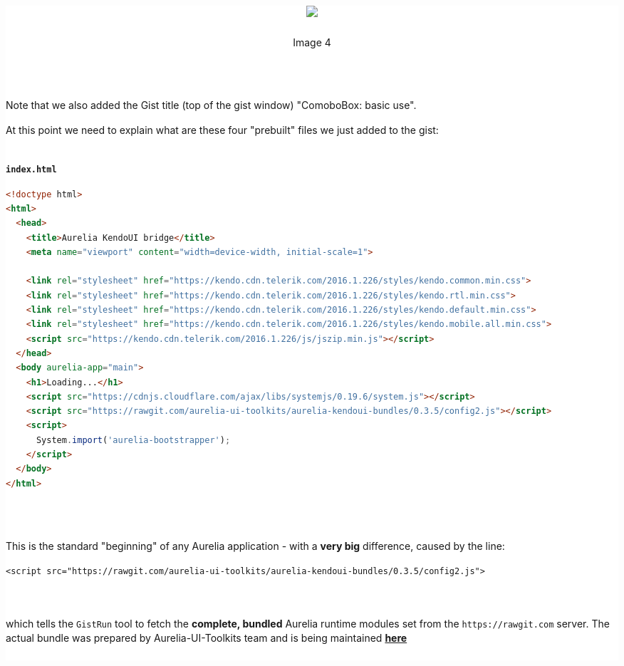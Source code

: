 <p align=center>
  <img src="https://cloud.githubusercontent.com/assets/2712405/14548342/06178ba2-0284-11e6-8593-9d82bc6f5ac8.png"></img>
 <br><br>
Image 4
</p>
<br><br>

Note that we also added the Gist title (top of the gist window) "ComoboBox: basic use".

At this point we need to explain what are these four "prebuilt" files we just added to the gist:
<br><br>

**`index.html`**

```html
<!doctype html>
<html>
  <head>
    <title>Aurelia KendoUI bridge</title>
    <meta name="viewport" content="width=device-width, initial-scale=1">

    <link rel="stylesheet" href="https://kendo.cdn.telerik.com/2016.1.226/styles/kendo.common.min.css">
    <link rel="stylesheet" href="https://kendo.cdn.telerik.com/2016.1.226/styles/kendo.rtl.min.css">
    <link rel="stylesheet" href="https://kendo.cdn.telerik.com/2016.1.226/styles/kendo.default.min.css">
    <link rel="stylesheet" href="https://kendo.cdn.telerik.com/2016.1.226/styles/kendo.mobile.all.min.css">
    <script src="https://kendo.cdn.telerik.com/2016.1.226/js/jszip.min.js"></script>
  </head>
  <body aurelia-app="main">
    <h1>Loading...</h1>
    <script src="https://cdnjs.cloudflare.com/ajax/libs/systemjs/0.19.6/system.js"></script>
    <script src="https://rawgit.com/aurelia-ui-toolkits/aurelia-kendoui-bundles/0.3.5/config2.js"></script>
    <script>
      System.import('aurelia-bootstrapper');
    </script>
  </body>
</html>
```
<br><br>

This is the standard "beginning" of any Aurelia application - with a **very big** difference, caused by the line:
```
<script src="https://rawgit.com/aurelia-ui-toolkits/aurelia-kendoui-bundles/0.3.5/config2.js">
```
<br><br>
which tells the `GistRun` tool to fetch the **complete, bundled** Aurelia runtime modules set from the `https://rawgit.com` server. The actual bundle was prepared by Aurelia-UI-Toolkits team and is being maintained **[here](https://github.com/aurelia-ui-toolkits/aurelia-kendoui-bundles)**
<br><br>
